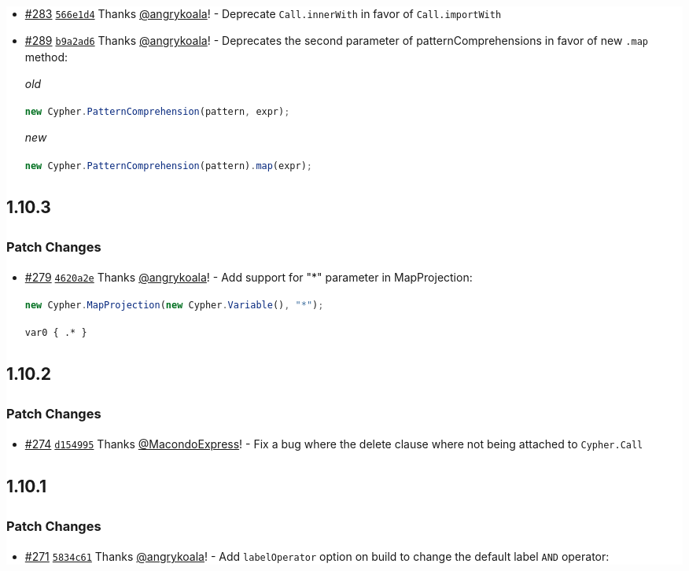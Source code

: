 - [#283](https://github.com/neo4j/cypher-builder/pull/283) [`566e1d4`](https://github.com/neo4j/cypher-builder/commit/566e1d400c4639631989f9fe41d8ab8f94a02306) Thanks [@angrykoala](https://github.com/angrykoala)! - Deprecate `Call.innerWith` in favor of `Call.importWith`

- [#289](https://github.com/neo4j/cypher-builder/pull/289) [`b9a2ad6`](https://github.com/neo4j/cypher-builder/commit/b9a2ad60cb265dd675f544453067abb5b3481eb2) Thanks [@angrykoala](https://github.com/angrykoala)! - Deprecates the second parameter of patternComprehensions in favor of new `.map` method:

    _old_

    ```javascript
    new Cypher.PatternComprehension(pattern, expr);
    ```

    _new_

    ```javascript
    new Cypher.PatternComprehension(pattern).map(expr);
    ```

## 1.10.3

### Patch Changes

- [#279](https://github.com/neo4j/cypher-builder/pull/279) [`4620a2e`](https://github.com/neo4j/cypher-builder/commit/4620a2e6339251e13c20c9d30011c6b2560f8b19) Thanks [@angrykoala](https://github.com/angrykoala)! - Add support for "\*" parameter in MapProjection:

    ```js
    new Cypher.MapProjection(new Cypher.Variable(), "*");
    ```

    ```cypher
    var0 { .* }
    ```

## 1.10.2

### Patch Changes

- [#274](https://github.com/neo4j/cypher-builder/pull/274) [`d154995`](https://github.com/neo4j/cypher-builder/commit/d1549956660bce18ecd9938b24935022b568e8d1) Thanks [@MacondoExpress](https://github.com/MacondoExpress)! - Fix a bug where the delete clause where not being attached to `Cypher.Call`

## 1.10.1

### Patch Changes

- [#271](https://github.com/neo4j/cypher-builder/pull/271) [`5834c61`](https://github.com/neo4j/cypher-builder/commit/5834c612e1147137555e9684092dd9aadbc5b40d) Thanks [@angrykoala](https://github.com/angrykoala)! - Add `labelOperator` option on build to change the default label `AND` operator:
